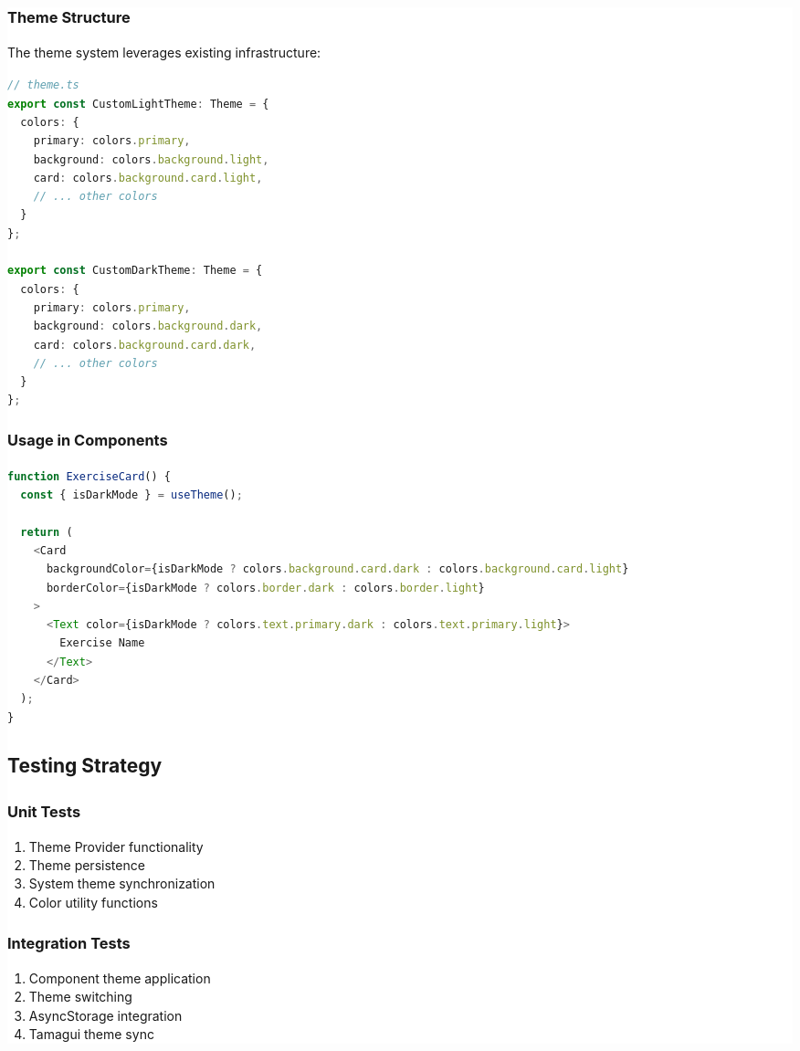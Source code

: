 ### Theme Structure
The theme system leverages existing infrastructure:

```typescript
// theme.ts
export const CustomLightTheme: Theme = {
  colors: {
    primary: colors.primary,
    background: colors.background.light,
    card: colors.background.card.light,
    // ... other colors
  }
};

export const CustomDarkTheme: Theme = {
  colors: {
    primary: colors.primary,
    background: colors.background.dark,
    card: colors.background.card.dark,
    // ... other colors
  }
};
```

### Usage in Components
```typescript
function ExerciseCard() {
  const { isDarkMode } = useTheme();
  
  return (
    <Card
      backgroundColor={isDarkMode ? colors.background.card.dark : colors.background.card.light}
      borderColor={isDarkMode ? colors.border.dark : colors.border.light}
    >
      <Text color={isDarkMode ? colors.text.primary.dark : colors.text.primary.light}>
        Exercise Name
      </Text>
    </Card>
  );
}
```

## Testing Strategy

### Unit Tests
1. Theme Provider functionality
2. Theme persistence
3. System theme synchronization
4. Color utility functions

### Integration Tests
1. Component theme application
2. Theme switching
3. AsyncStorage integration
4. Tamagui theme sync
